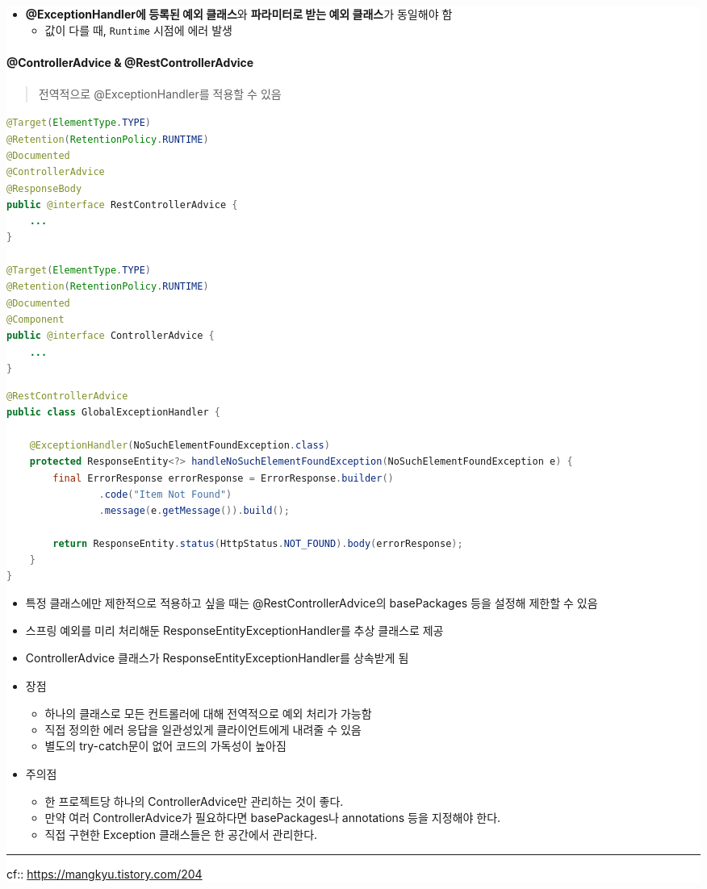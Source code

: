 - **@ExceptionHandler에 등록된 예외 클래스**와 **파라미터로 받는 예외 클래스**가 동일해야 함
    - 값이 다를 때, `Runtime` 시점에 에러 발생

#### @ControllerAdvice & @RestControllerAdvice
> 전역적으로 @ExceptionHandler를 적용할 수 있음<br>

```java
@Target(ElementType.TYPE)
@Retention(RetentionPolicy.RUNTIME)
@Documented
@ControllerAdvice
@ResponseBody
public @interface RestControllerAdvice {
    ...
}

@Target(ElementType.TYPE)
@Retention(RetentionPolicy.RUNTIME)
@Documented
@Component
public @interface ControllerAdvice {
    ...
}
```

```java
@RestControllerAdvice
public class GlobalExceptionHandler {

    @ExceptionHandler(NoSuchElementFoundException.class)
    protected ResponseEntity<?> handleNoSuchElementFoundException(NoSuchElementFoundException e) {
        final ErrorResponse errorResponse = ErrorResponse.builder()
                .code("Item Not Found")
                .message(e.getMessage()).build();

        return ResponseEntity.status(HttpStatus.NOT_FOUND).body(errorResponse);
    }
}
```
- 특정 클래스에만 제한적으로 적용하고 싶을 때는 @RestControllerAdvice의 basePackages 등을 설정해 제한할 수 있음
- 스프링 예외를 미리 처리해둔 ResponseEntityExceptionHandler를 추상 클래스로 제공
- ControllerAdvice 클래스가 ResponseEntityExceptionHandler를 상속받게 됨

- 장점
  - 하나의 클래스로 모든 컨트롤러에 대해 전역적으로 예외 처리가 가능함
  - 직접 정의한 에러 응답을 일관성있게 클라이언트에게 내려줄 수 있음
  - 별도의 try-catch문이 없어 코드의 가독성이 높아짐
- 주의점
  - 한 프로젝트당 하나의 ControllerAdvice만 관리하는 것이 좋다.
  - 만약 여러 ControllerAdvice가 필요하다면 basePackages나 annotations 등을 지정해야 한다.
  - 직접 구현한 Exception 클래스들은 한 공간에서 관리한다.


---

cf:: https://mangkyu.tistory.com/204
